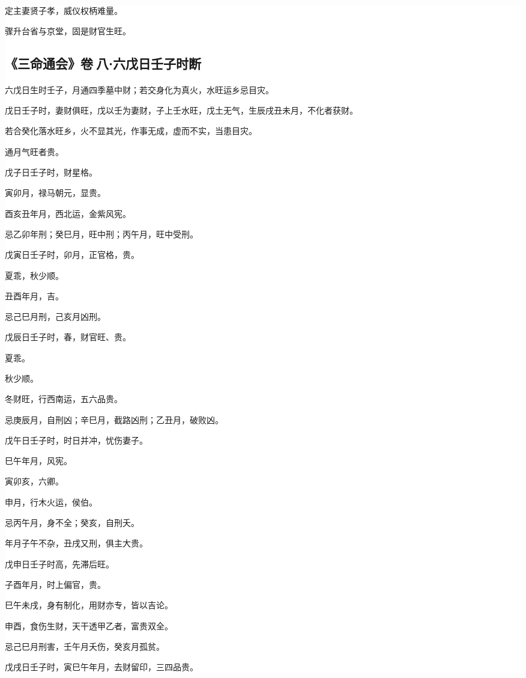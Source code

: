 定主妻贤子孝，威仪权柄难量。

骤升台省与京堂，固是财官生旺。

## 《三命通会》卷 八·六戊日壬子时断

六戊日生时壬子，月通四季墓中财；若交身化为真火，水旺运乡忌目灾。

戊日壬子时，妻财俱旺，戊以壬为妻财，子上壬水旺，戊土无气，生辰戌丑未月，不化者获财。

若合癸化落水旺乡，火不显其光，作事无成，虚而不实，当患目灾。

通月气旺者贵。

戊子日壬子时，财星格。

寅卯月，禄马朝元，显贵。

酉亥丑年月，西北运，金紫风宪。

忌乙卯年刑；癸巳月，旺中刑；丙午月，旺中受刑。

戊寅日壬子时，卯月，正官格，贵。

夏乖，秋少顺。

丑酉年月，吉。

忌己巳月刑，己亥月凶刑。

戊辰日壬子时，春，财官旺、贵。

夏乖。

秋少顺。

冬财旺，行西南运，五六品贵。

忌庚辰月，自刑凶；辛巳月，截路凶刑；乙丑月，破败凶。

戊午日壬子时，时日并冲，忧伤妻子。

巳午年月，风宪。

寅卯亥，六卿。

申月，行木火运，侯伯。

忌丙午月，身不全；癸亥，自刑夭。

年月子午不杂，丑戌又刑，俱主大贵。

戊申日壬子时高，先滞后旺。

子酉年月，时上偏官，贵。

巳午未戌，身有制化，用财亦专，皆以吉论。

申酉，食伤生财，天干透甲乙者，富贵双全。

忌己巳月刑害，壬午月夭伤，癸亥月孤贫。

戊戌日壬子时，寅巳午年月，去财留印，三四品贵。
